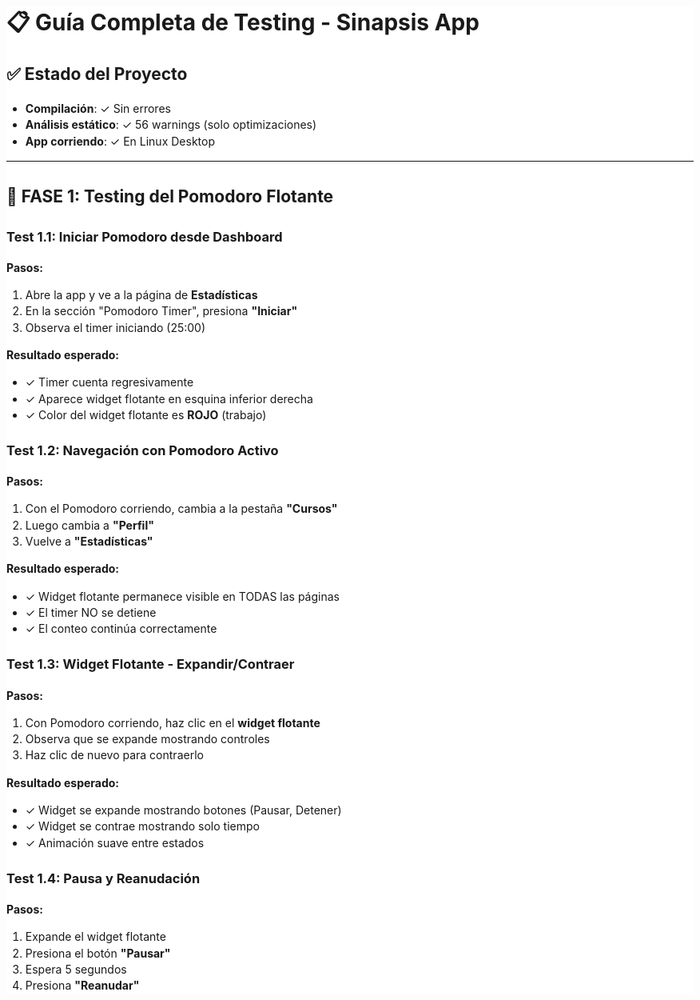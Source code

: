 # 📋 Guía Completa de Testing - Sinapsis App

## ✅ Estado del Proyecto
- **Compilación**: ✓ Sin errores
- **Análisis estático**: ✓ 56 warnings (solo optimizaciones)
- **App corriendo**: ✓ En Linux Desktop

---

## 🎯 FASE 1: Testing del Pomodoro Flotante

### Test 1.1: Iniciar Pomodoro desde Dashboard
**Pasos:**
1. Abre la app y ve a la página de **Estadísticas**
2. En la sección "Pomodoro Timer", presiona **"Iniciar"**
3. Observa el timer iniciando (25:00)

**Resultado esperado:**
- ✓ Timer cuenta regresivamente
- ✓ Aparece widget flotante en esquina inferior derecha
- ✓ Color del widget flotante es **ROJO** (trabajo)

### Test 1.2: Navegación con Pomodoro Activo
**Pasos:**
1. Con el Pomodoro corriendo, cambia a la pestaña **"Cursos"**
2. Luego cambia a **"Perfil"**
3. Vuelve a **"Estadísticas"**

**Resultado esperado:**
- ✓ Widget flotante permanece visible en TODAS las páginas
- ✓ El timer NO se detiene
- ✓ El conteo continúa correctamente

### Test 1.3: Widget Flotante - Expandir/Contraer
**Pasos:**
1. Con Pomodoro corriendo, haz clic en el **widget flotante**
2. Observa que se expande mostrando controles
3. Haz clic de nuevo para contraerlo

**Resultado esperado:**
- ✓ Widget se expande mostrando botones (Pausar, Detener)
- ✓ Widget se contrae mostrando solo tiempo
- ✓ Animación suave entre estados

### Test 1.4: Pausa y Reanudación
**Pasos:**
1. Expande el widget flotante
2. Presiona el botón **"Pausar"**
3. Espera 5 segundos
4. Presiona **"Reanudar"**
